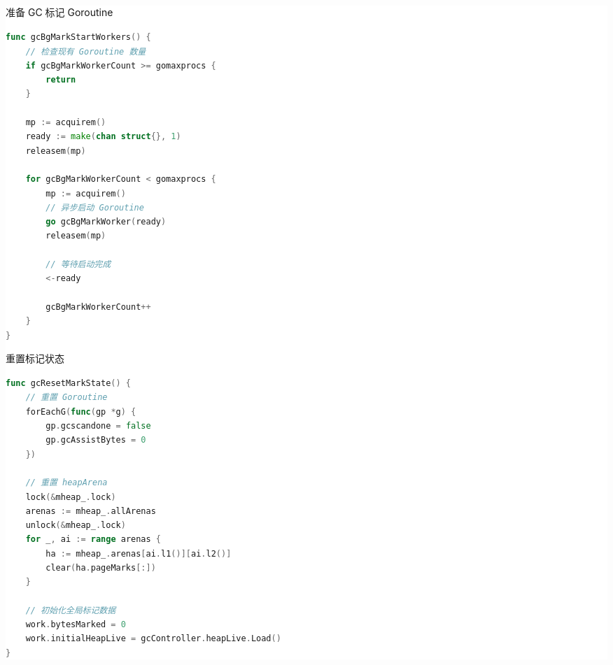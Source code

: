 准备 GC 标记 Goroutine

```go
func gcBgMarkStartWorkers() {
    // 检查现有 Goroutine 数量
	if gcBgMarkWorkerCount >= gomaxprocs {
		return
	}
	
	mp := acquirem()
	ready := make(chan struct{}, 1)
	releasem(mp)

	for gcBgMarkWorkerCount < gomaxprocs {
		mp := acquirem()
		// 异步启动 Goroutine
		go gcBgMarkWorker(ready)
		releasem(mp)
		
		// 等待启动完成
		<-ready

		gcBgMarkWorkerCount++
	}
}
```

重置标记状态

```go
func gcResetMarkState() {
	// 重置 Goroutine
	forEachG(func(gp *g) {
		gp.gcscandone = false
		gp.gcAssistBytes = 0
	})

    // 重置 heapArena
	lock(&mheap_.lock)
	arenas := mheap_.allArenas
	unlock(&mheap_.lock)
	for _, ai := range arenas {
		ha := mheap_.arenas[ai.l1()][ai.l2()]
		clear(ha.pageMarks[:])
	}

	// 初始化全局标记数据
	work.bytesMarked = 0
	work.initialHeapLive = gcController.heapLive.Load()
}
```
